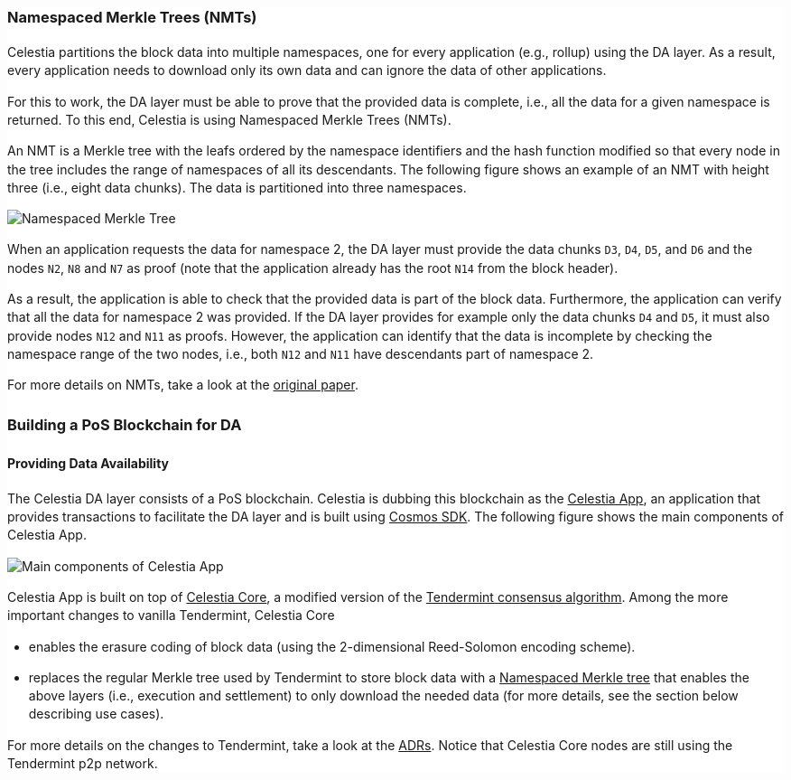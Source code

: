 ### Namespaced Merkle Trees (NMTs)

Celestia partitions the block data into multiple namespaces, one for every application (e.g., rollup) using the DA layer. As a result, every application needs to download only its own data and can ignore the data of other applications.

For this to work, the DA layer must be able to prove that the provided data is complete, i.e., all the data for a given namespace is returned. To this end, Celestia is using Namespaced Merkle Trees (NMTs).

An NMT is a Merkle tree with the leafs ordered by the namespace identifiers and the hash function modified so that every node  in the tree includes the range of namespaces of all its descendants. The following figure shows an example of an NMT with height three (i.e., eight data chunks). The data is partitioned into three namespaces.

![Namespaced Merkle Tree](https://lh5.googleusercontent.com/s82yGtmVnfhEeKl9Um_tXCZfOL6d6aqdS_-JY0Pt_JCHUwhUN65yZoLXuzg_g82N339_eVGz-8dLwgd6SXn11wqt7OaEbflbHQwWYymGiWARLgeYwyPWBTHqUnRsIAQpeSj_ZTtYaHhISi8QOTA_sQ)

When an application requests the data for namespace 2, the DA layer must provide the data chunks `D3`, `D4`, `D5`, and `D6` and the nodes `N2`, `N8` and `N7` as proof (note that the application already has the root `N14` from the block header).

As a result, the application is able to check that the provided data is part of the block data. Furthermore, the application can verify that all the data for namespace 2 was provided. If the DA layer provides for example only the data chunks `D4` and `D5`, it must also provide nodes `N12` and `N11` as proofs. However, the application can identify that the data is incomplete by checking the namespace range of the two nodes, i.e., both `N12` and `N11` have descendants part of namespace 2.

For more details on NMTs, take a look at the [original paper](https://arxiv.org/abs/1905.09274).

### Building a PoS Blockchain for DA

#### Providing Data Availability

The Celestia DA layer consists of a PoS blockchain. Celestia is dubbing this blockchain as the [Celestia App](https://github.com/celestiaorg/celestia-app), an application that provides transactions to facilitate the DA layer and is built using [Cosmos SDK](https://docs.cosmos.network/v0.44/). The following figure shows the main components of Celestia App.

![Main components of Celestia App](https://lh4.googleusercontent.com/p-w8ofLgQOB9pQU5WssNqjIWtJ9Du753Mt5uQTRjVkOoDJfh2L3MVDOnkDzBUTsAcs4wQLY-UHsYVK9ErPxMhQeIunPAm8hChn64w81sLAJCrTsNx_FrernA-wp4TaFHV-7piS-0RzDnxq5dNRE30Q)

Celestia App is built on top of [Celestia Core](https://github.com/celestiaorg/celestia-core), a modified version of the [Tendermint consensus algorithm](https://arxiv.org/abs/1807.04938). Among the more important changes to vanilla Tendermint, Celestia Core

- enables the erasure coding of block data (using the 2-dimensional Reed-Solomon encoding scheme).

- replaces the regular Merkle tree used by Tendermint to store block data with a [Namespaced Merkle tree](https://github.com/celestiaorg/nmt) that enables the above layers (i.e., execution and settlement) to only download the needed data (for more details, see the section below describing use cases).

For more details on the changes to Tendermint, take a look at the [ADRs](https://github.com/celestiaorg/celestia-core/tree/master/docs/celestia-architecture). Notice that Celestia Core nodes are still using the Tendermint p2p network.
